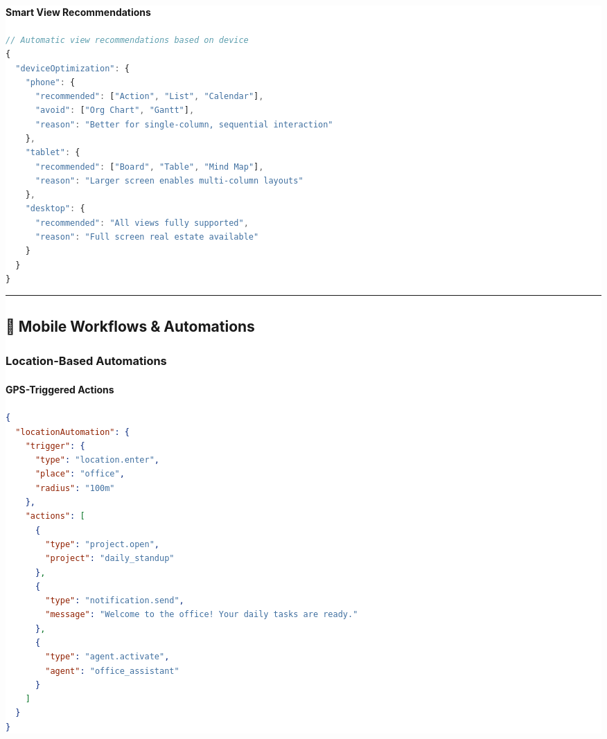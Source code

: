 #### **Smart View Recommendations**
```javascript
// Automatic view recommendations based on device
{
  "deviceOptimization": {
    "phone": {
      "recommended": ["Action", "List", "Calendar"],
      "avoid": ["Org Chart", "Gantt"],
      "reason": "Better for single-column, sequential interaction"
    },
    "tablet": {
      "recommended": ["Board", "Table", "Mind Map"],
      "reason": "Larger screen enables multi-column layouts"
    },
    "desktop": {
      "recommended": "All views fully supported",
      "reason": "Full screen real estate available"
    }
  }
}
```

---

## 🔄 Mobile Workflows & Automations

### **Location-Based Automations**

#### **GPS-Triggered Actions**
```json
{
  "locationAutomation": {
    "trigger": {
      "type": "location.enter",
      "place": "office",
      "radius": "100m"
    },
    "actions": [
      {
        "type": "project.open",
        "project": "daily_standup"
      },
      {
        "type": "notification.send",
        "message": "Welcome to the office! Your daily tasks are ready."
      },
      {
        "type": "agent.activate",
        "agent": "office_assistant"
      }
    ]
  }
}
```
